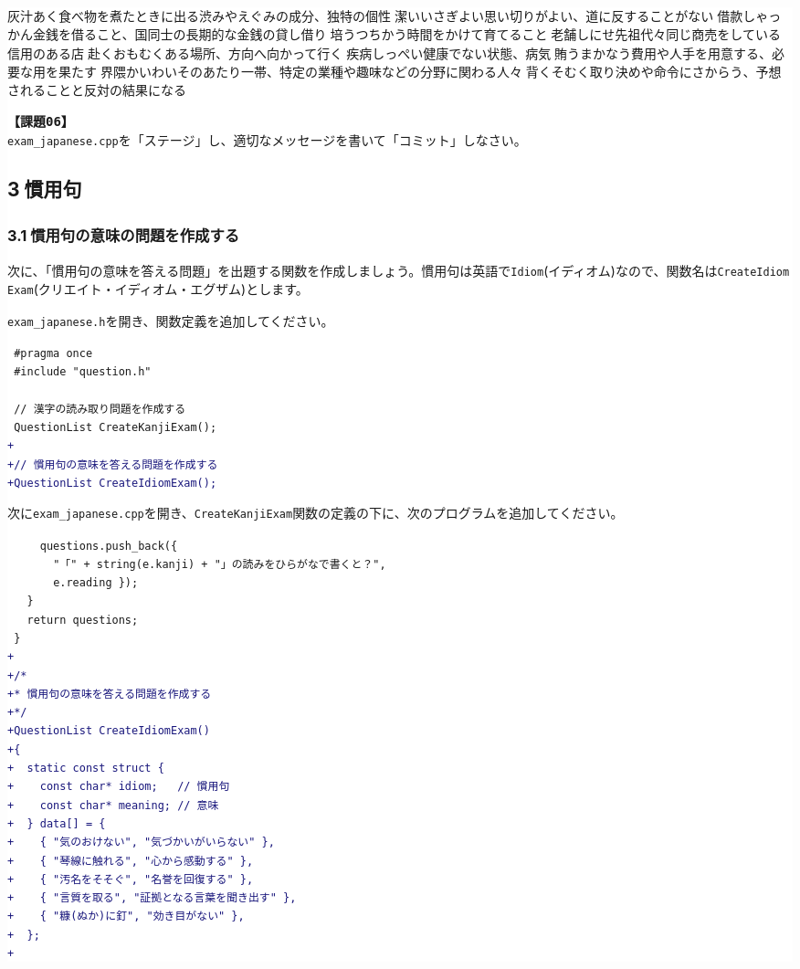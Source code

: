 <tr><td>灰汁</td><td>あく</td><td>食べ物を煮たときに出る渋みやえぐみの成分、独特の個性</td></tr>
<tr><td>潔い</td><td>いさぎよい</td><td>思い切りがよい、道に反することがない</td></tr>
<tr><td>借款</td><td>しゃっかん</td><td>金銭を借ること、国同士の長期的な金銭の貸し借り</td></tr>
<tr><td>培う</td><td>つちかう</td><td>時間をかけて育てること</td></tr>
<tr><td>老舗</td><td>しにせ</td><td>先祖代々同じ商売をしている信用のある店</td></tr>
<tr><td>赴く</td><td>おもむく</td><td>ある場所、方向へ向かって行く</td></tr>
<tr><td>疾病</td><td>しっぺい</td><td>健康でない状態、病気</td></tr>
<tr><td>賄う</td><td>まかなう</td><td>費用や人手を用意する、必要な用を果たす</td></tr>
<tr><td>界隈</td><td>かいわい</td><td>そのあたり一帯、特定の業種や趣味などの分野に関わる人々</td></tr>
<tr><td>背く</td><td>そむく</td><td>取り決めや命令にさからう、予想されることと反対の結果になる</td></tr>
</table>
</pre>

<pre class="tnmai_assignment">
<strong>【課題06】</strong>
<code>exam_japanese.cpp</code>を「ステージ」し、適切なメッセージを書いて「コミット」しなさい。
</pre>

<div style="page-break-after: always"></div>

## 3 慣用句

### 3.1 慣用句の意味の問題を作成する

次に、「慣用句の意味を答える問題」を出題する関数を作成しましょう。慣用句は英語で`Idiom`(イディオム)なので、関数名は`CreateIdiomExam`(クリエイト・イディオム・エグザム)とします。

`exam_japanese.h`を開き、関数定義を追加してください。

```diff
 #pragma once
 #include "question.h"

 // 漢字の読み取り問題を作成する
 QuestionList CreateKanjiExam();
+
+// 慣用句の意味を答える問題を作成する
+QuestionList CreateIdiomExam();
```

次に`exam_japanese.cpp`を開き、`CreateKanjiExam`関数の定義の下に、次のプログラムを追加してください。

```diff
     questions.push_back({
       "「" + string(e.kanji) + "」の読みをひらがなで書くと？",
       e.reading });
   }
   return questions;
 }
+
+/*
+* 慣用句の意味を答える問題を作成する
+*/
+QuestionList CreateIdiomExam()
+{
+  static const struct {
+    const char* idiom;   // 慣用句
+    const char* meaning; // 意味
+  } data[] = {
+    { "気のおけない", "気づかいがいらない" },
+    { "琴線に触れる", "心から感動する" },
+    { "汚名をそそぐ", "名誉を回復する" },
+    { "言質を取る", "証拠となる言葉を聞き出す" },
+    { "糠(ぬか)に釘", "効き目がない" },
+  };
+
```